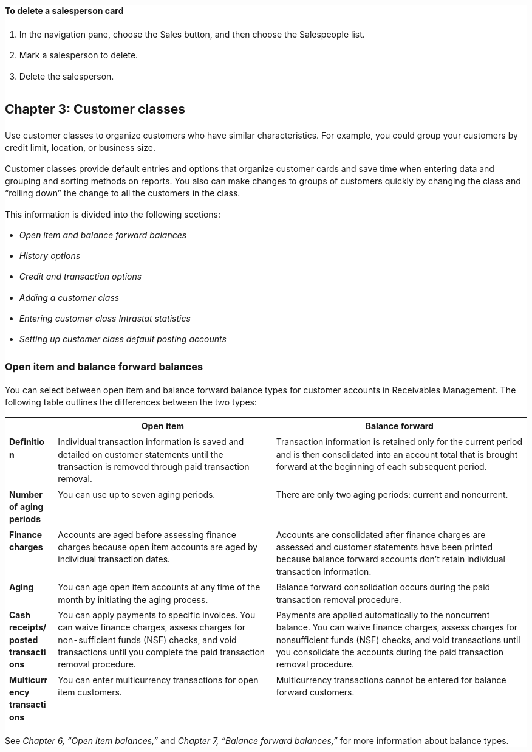 #### To delete a salesperson card

1. In the navigation pane, choose the Sales button, and then choose the
    Salespeople list.

2. Mark a salesperson to delete.

3. Delete the salesperson.

## Chapter 3: Customer classes

Use customer classes to organize customers who have similar characteristics.
For example, you could group your customers by credit limit, location, or
business size.

Customer classes provide default entries and options that organize customer
cards and save time when entering data and grouping and sorting methods on
reports. You also can make changes to groups of customers quickly by
changing the class and “rolling down” the change to all the customers in the
class.

This information is divided into the following sections:

- *Open item and balance forward balances*

- *History options*

- *Credit and transaction options*

- *Adding a customer class*

- *Entering customer class Intrastat statistics*

- *Setting up customer class default posting accounts*

### Open item and balance forward balances

You can select between open item and balance forward balance types for
customer accounts in Receivables Management. The following table outlines
the differences between the two types:

|                                       | **Open item**                                                                                                                                                                                                      | **Balance forward**                                                                                                                                                                                                                                       |
|---------------------------------------|--------------------------------------------------------------------------------------------------------------------------------------------------------------------------------------------------------------------|-----------------------------------------------------------------------------------------------------------------------------------------------------------------------------------------------------------------------------------------------------------|
| **Definition**                        | Individual transaction information is saved and detailed on customer statements until the transaction is removed through paid transaction removal.                                                                | Transaction information is retained only for the current period and is then consolidated into an account total that is brought forward at the beginning of each subsequent period.                                                                       |
| **Number of aging periods**           | You can use up to seven aging periods.                                                                                                                                                                            | There are only two aging periods: current and noncurrent.                                                                                                                                                                                                |
| **Finance charges**                   | Accounts are aged before assessing finance charges because open item accounts are aged by individual transaction dates.                                                                                           | Accounts are consolidated after finance charges are assessed and customer statements have been printed because balance forward accounts don’t retain individual transaction information.                                                                 |
| **Aging**                             | You can age open item accounts at any time of the month by initiating the aging process.                                                                                                                          | Balance forward consolidation occurs during the paid transaction removal procedure.                                                                                                                                                                      |
| **Cash receipts/posted transactions** | You can apply payments to specific invoices. You can waive finance charges, assess charges for non-sufficient funds (NSF) checks, and void transactions until you complete the paid transaction removal procedure. | Payments are applied automatically to the noncurrent balance. You can waive finance charges, assess charges for nonsufficient funds (NSF) checks, and void transactions until you consolidate the accounts during the paid transaction removal procedure. |
| **Multicurrency transactions**        | You can enter multicurrency transactions for open item customers.                                                                                                                                                 | Multicurrency transactions cannot be entered for balance forward customers.                                                                                                                                                                              |

See *Chapter 6, “Open item balances,”* and *Chapter 7, “Balance forward
balances,”* for more information about balance types.
